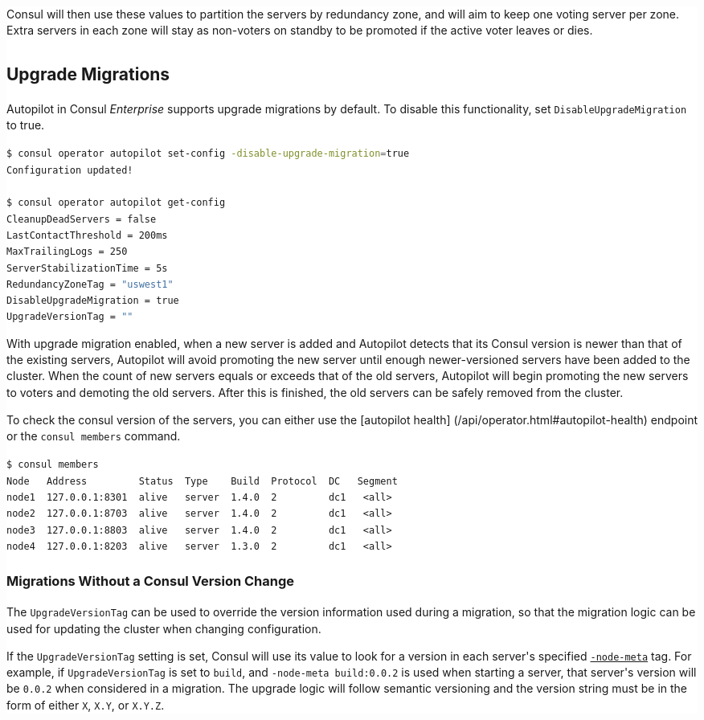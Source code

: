 Consul will then use these values to partition the servers by redundancy zone, and will
aim to keep one voting server per zone. Extra servers in each zone will stay as non-voters
on standby to be promoted if the active voter leaves or dies.

## Upgrade Migrations

Autopilot in Consul *Enterprise* supports upgrade migrations by default. To disable this
functionality, set `DisableUpgradeMigration` to true.

```sh
$ consul operator autopilot set-config -disable-upgrade-migration=true
Configuration updated!

$ consul operator autopilot get-config
CleanupDeadServers = false
LastContactThreshold = 200ms
MaxTrailingLogs = 250
ServerStabilizationTime = 5s
RedundancyZoneTag = "uswest1"
DisableUpgradeMigration = true
UpgradeVersionTag = ""
```

With upgrade migration enabled, when a new server is added and Autopilot detects that
its Consul version is newer than that of the existing servers, Autopilot will avoid
promoting the new server until enough newer-versioned servers have been added to the
cluster. When the count of new servers equals or exceeds that of the old servers,
Autopilot will begin promoting the new servers to voters and demoting the old servers.
After this is finished, the old servers can be safely removed from the cluster.

To check the consul version of the servers, you can either use the [autopilot health]
(/api/operator.html#autopilot-health) endpoint or the `consul members`
command.

```
$ consul members
Node   Address         Status  Type    Build  Protocol  DC   Segment
node1  127.0.0.1:8301  alive   server  1.4.0  2         dc1   <all>
node2  127.0.0.1:8703  alive   server  1.4.0  2         dc1   <all>
node3  127.0.0.1:8803  alive   server  1.4.0  2         dc1   <all>
node4  127.0.0.1:8203  alive   server  1.3.0  2         dc1   <all>
```

### Migrations Without a Consul Version Change

The `UpgradeVersionTag` can be used to override the version information used during
a migration, so that the migration logic can be used for updating the cluster when
changing configuration.

If the `UpgradeVersionTag` setting is set, Consul will use its value to look for a
version in each server's specified [`-node-meta`](/docs/agent/options.html#_node_meta)
tag. For example, if `UpgradeVersionTag` is set to `build`, and `-node-meta build:0.0.2`
is used when starting a server, that server's version will be `0.0.2` when considered in
a migration. The upgrade logic will follow semantic versioning and the version string
must be in the form of either `X`, `X.Y`, or `X.Y.Z`.
